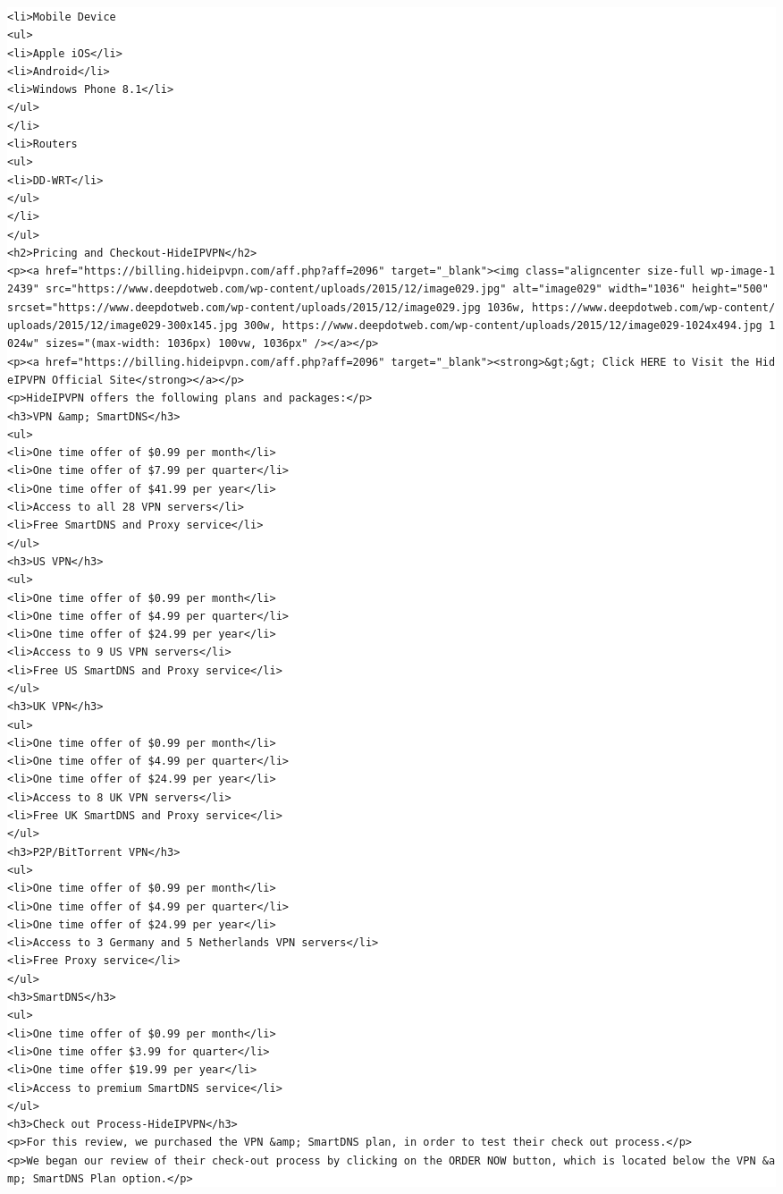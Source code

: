     <li>Mobile Device
    <ul>
    <li>Apple iOS</li>
    <li>Android</li>
    <li>Windows Phone 8.1</li>
    </ul>
    </li>
    <li>Routers
    <ul>
    <li>DD-WRT</li>
    </ul>
    </li>
    </ul>
    <h2>Pricing and Checkout-HideIPVPN</h2>
    <p><a href="https://billing.hideipvpn.com/aff.php?aff=2096" target="_blank"><img class="aligncenter size-full wp-image-12439" src="https://www.deepdotweb.com/wp-content/uploads/2015/12/image029.jpg" alt="image029" width="1036" height="500" srcset="https://www.deepdotweb.com/wp-content/uploads/2015/12/image029.jpg 1036w, https://www.deepdotweb.com/wp-content/uploads/2015/12/image029-300x145.jpg 300w, https://www.deepdotweb.com/wp-content/uploads/2015/12/image029-1024x494.jpg 1024w" sizes="(max-width: 1036px) 100vw, 1036px" /></a></p>
    <p><a href="https://billing.hideipvpn.com/aff.php?aff=2096" target="_blank"><strong>&gt;&gt; Click HERE to Visit the HideIPVPN Official Site</strong></a></p>
    <p>HideIPVPN offers the following plans and packages:</p>
    <h3>VPN &amp; SmartDNS</h3>
    <ul>
    <li>One time offer of $0.99 per month</li>
    <li>One time offer of $7.99 per quarter</li>
    <li>One time offer of $41.99 per year</li>
    <li>Access to all 28 VPN servers</li>
    <li>Free SmartDNS and Proxy service</li>
    </ul>
    <h3>US VPN</h3>
    <ul>
    <li>One time offer of $0.99 per month</li>
    <li>One time offer of $4.99 per quarter</li>
    <li>One time offer of $24.99 per year</li>
    <li>Access to 9 US VPN servers</li>
    <li>Free US SmartDNS and Proxy service</li>
    </ul>
    <h3>UK VPN</h3>
    <ul>
    <li>One time offer of $0.99 per month</li>
    <li>One time offer of $4.99 per quarter</li>
    <li>One time offer of $24.99 per year</li>
    <li>Access to 8 UK VPN servers</li>
    <li>Free UK SmartDNS and Proxy service</li>
    </ul>
    <h3>P2P/BitTorrent VPN</h3>
    <ul>
    <li>One time offer of $0.99 per month</li>
    <li>One time offer of $4.99 per quarter</li>
    <li>One time offer of $24.99 per year</li>
    <li>Access to 3 Germany and 5 Netherlands VPN servers</li>
    <li>Free Proxy service</li>
    </ul>
    <h3>SmartDNS</h3>
    <ul>
    <li>One time offer of $0.99 per month</li>
    <li>One time offer $3.99 for quarter</li>
    <li>One time offer $19.99 per year</li>
    <li>Access to premium SmartDNS service</li>
    </ul>
    <h3>Check out Process-HideIPVPN</h3>
    <p>For this review, we purchased the VPN &amp; SmartDNS plan, in order to test their check out process.</p>
    <p>We began our review of their check-out process by clicking on the ORDER NOW button, which is located below the VPN &amp; SmartDNS Plan option.</p>